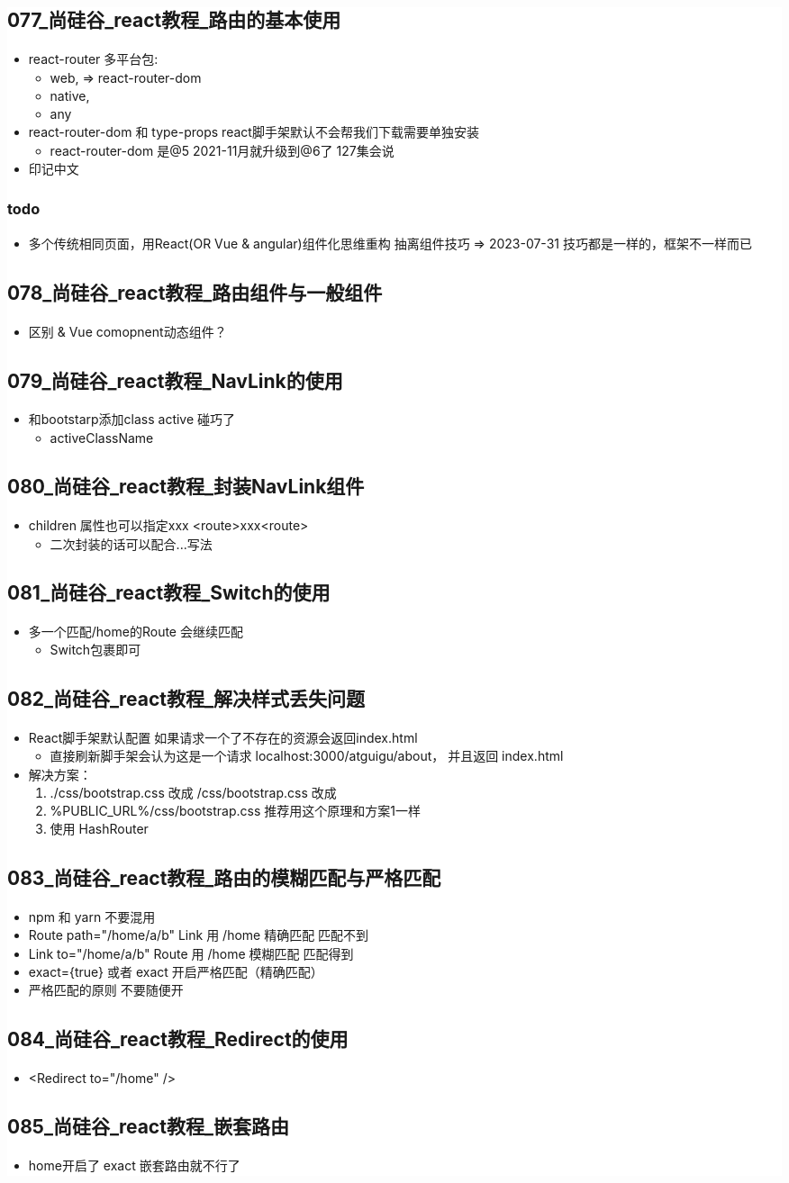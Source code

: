## 077_尚硅谷_react教程_路由的基本使用
* react-router 多平台包: 
  * web,     => react-router-dom
  * native, 
  * any
* react-router-dom 和 type-props react脚手架默认不会帮我们下载需要单独安装
  * react-router-dom 是@5 2021-11月就升级到@6了 127集会说
* 印记中文

### todo
* 多个传统相同页面，用React(OR Vue & angular)组件化思维重构 抽离组件技巧 => 2023-07-31 技巧都是一样的，框架不一样而已

## 078_尚硅谷_react教程_路由组件与一般组件
* 区别 & Vue comopnent动态组件？

## 079_尚硅谷_react教程_NavLink的使用
* 和bootstarp添加class  active 碰巧了
  * activeClassName

## 080_尚硅谷_react教程_封装NavLink组件
* children 属性也可以指定xxx  \<route\>xxx\<route\>
  * 二次封装的话可以配合...写法

## 081_尚硅谷_react教程_Switch的使用
* 多一个匹配/home的Route 会继续匹配
  * Switch包裹即可

## 082_尚硅谷_react教程_解决样式丢失问题
* React脚手架默认配置 如果请求一个了不存在的资源会返回index.html
  * 直接刷新脚手架会认为这是一个请求 localhost:3000/atguigu/about， 并且返回 index.html
* 解决方案：
  1. ./css/bootstrap.css  改成 /css/bootstrap.css  改成 
  2. %PUBLIC_URL%/css/bootstrap.css  推荐用这个原理和方案1一样
  3. 使用 HashRouter

## 083_尚硅谷_react教程_路由的模糊匹配与严格匹配
* npm 和 yarn 不要混用
* Route path="/home/a/b"  Link 用 /home 精确匹配 匹配不到
* Link to="/home/a/b" Route 用 /home 模糊匹配 匹配得到
* exact={true} 或者 exact 开启严格匹配（精确匹配）
* 严格匹配的原则 不要随便开

## 084_尚硅谷_react教程_Redirect的使用
* \<Redirect to="/home" /\>

## 085_尚硅谷_react教程_嵌套路由
* home开启了 exact  嵌套路由就不行了
